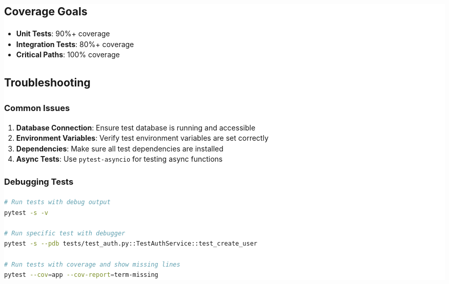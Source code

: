 ## Coverage Goals

- **Unit Tests**: 90%+ coverage
- **Integration Tests**: 80%+ coverage
- **Critical Paths**: 100% coverage

## Troubleshooting

### Common Issues

1. **Database Connection**: Ensure test database is running and accessible
2. **Environment Variables**: Verify test environment variables are set correctly
3. **Dependencies**: Make sure all test dependencies are installed
4. **Async Tests**: Use `pytest-asyncio` for testing async functions

### Debugging Tests

```bash
# Run tests with debug output
pytest -s -v

# Run specific test with debugger
pytest -s --pdb tests/test_auth.py::TestAuthService::test_create_user

# Run tests with coverage and show missing lines
pytest --cov=app --cov-report=term-missing
```